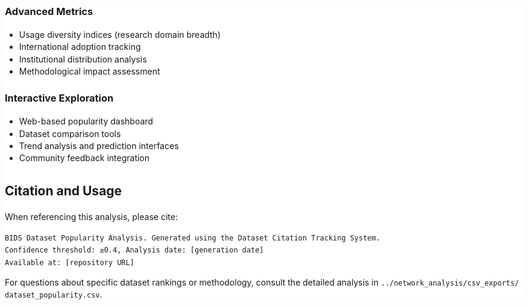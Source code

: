 ### Advanced Metrics
- Usage diversity indices (research domain breadth)
- International adoption tracking
- Institutional distribution analysis
- Methodological impact assessment

### Interactive Exploration
- Web-based popularity dashboard
- Dataset comparison tools
- Trend analysis and prediction interfaces
- Community feedback integration

## Citation and Usage

When referencing this analysis, please cite:
```
BIDS Dataset Popularity Analysis. Generated using the Dataset Citation Tracking System.
Confidence threshold: ≥0.4, Analysis date: [generation date]
Available at: [repository URL]
```

For questions about specific dataset rankings or methodology, consult the detailed analysis in `../network_analysis/csv_exports/dataset_popularity.csv`.